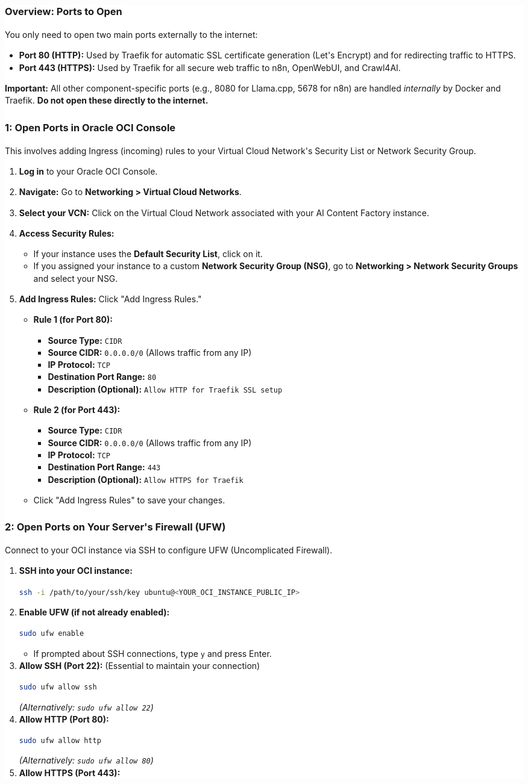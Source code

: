 ### **Overview: Ports to Open**

You only need to open two main ports externally to the internet:

*   **Port 80 (HTTP):** Used by Traefik for automatic SSL certificate generation (Let's Encrypt) and for redirecting traffic to HTTPS.
*   **Port 443 (HTTPS):** Used by Traefik for all secure web traffic to n8n, OpenWebUI, and Crawl4AI.

**Important:** All other component-specific ports (e.g., 8080 for Llama.cpp, 5678 for n8n) are handled *internally* by Docker and Traefik. **Do not open these directly to the internet.**

### **1: Open Ports in Oracle OCI Console**

This involves adding Ingress (incoming) rules to your Virtual Cloud Network's Security List or Network Security Group.

1.  **Log in** to your Oracle OCI Console.
2.  **Navigate:** Go to **Networking > Virtual Cloud Networks**.
3.  **Select your VCN:** Click on the Virtual Cloud Network associated with your AI Content Factory instance.
4.  **Access Security Rules:**
    *   If your instance uses the **Default Security List**, click on it.
    *   If you assigned your instance to a custom **Network Security Group (NSG)**, go to **Networking > Network Security Groups** and select your NSG.
5.  **Add Ingress Rules:** Click "Add Ingress Rules."

    *   **Rule 1 (for Port 80):**
        *   **Source Type:** `CIDR`
        *   **Source CIDR:** `0.0.0.0/0` (Allows traffic from any IP)
        *   **IP Protocol:** `TCP`
        *   **Destination Port Range:** `80`
        *   **Description (Optional):** `Allow HTTP for Traefik SSL setup`

    *   **Rule 2 (for Port 443):**
        *   **Source Type:** `CIDR`
        *   **Source CIDR:** `0.0.0.0/0` (Allows traffic from any IP)
        *   **IP Protocol:** `TCP`
        *   **Destination Port Range:** `443`
        *   **Description (Optional):** `Allow HTTPS for Traefik`

    *   Click "Add Ingress Rules" to save your changes.

### **2: Open Ports on Your Server's Firewall (UFW)**

Connect to your OCI instance via SSH to configure UFW (Uncomplicated Firewall).

1.  **SSH into your OCI instance:**
    ```bash
    ssh -i /path/to/your/ssh/key ubuntu@<YOUR_OCI_INSTANCE_PUBLIC_IP>
    ```
2.  **Enable UFW (if not already enabled):**
    ```bash
    sudo ufw enable
    ```
    *   If prompted about SSH connections, type `y` and press Enter.
3.  **Allow SSH (Port 22):** (Essential to maintain your connection)
    ```bash
    sudo ufw allow ssh
    ```
    *(Alternatively: `sudo ufw allow 22`)*
4.  **Allow HTTP (Port 80):**
    ```bash
    sudo ufw allow http
    ```
    *(Alternatively: `sudo ufw allow 80`)*
5.  **Allow HTTPS (Port 443):**